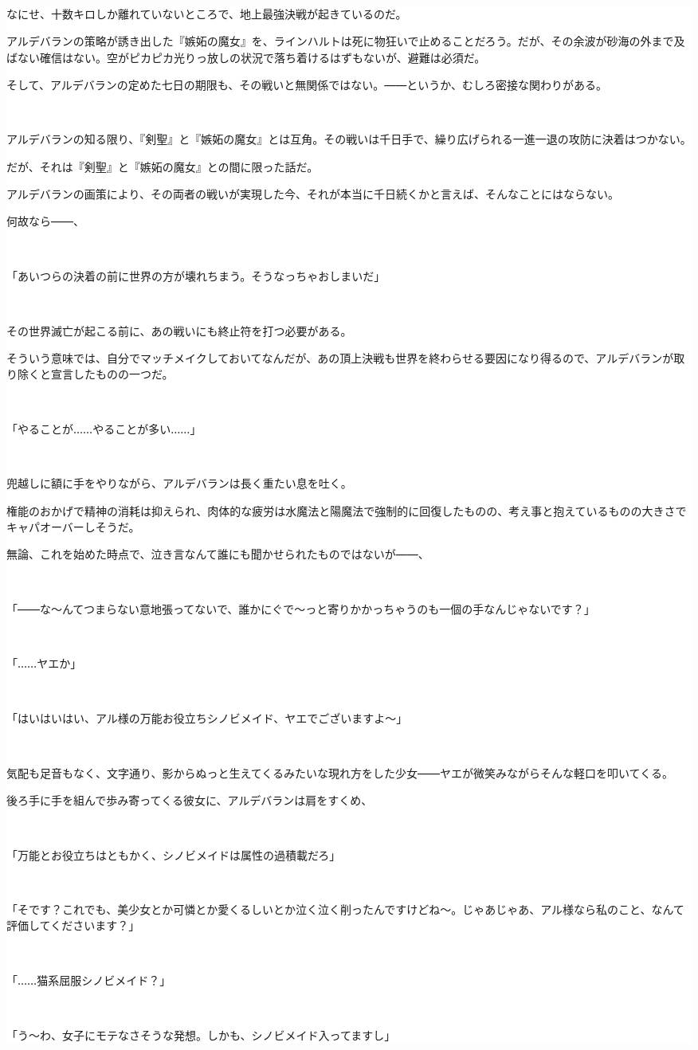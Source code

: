 なにせ、十数キロしか離れていないところで、地上最強決戦が起きているのだ。

アルデバランの策略が誘き出した『嫉妬の魔女』を、ラインハルトは死に物狂いで止めることだろう。だが、その余波が砂海の外まで及ばない確信はない。空がピカピカ光りっ放しの状況で落ち着けるはずもないが、避難は必須だ。

そして、アルデバランの定めた七日の期限も、その戦いと無関係ではない。――というか、むしろ密接な関わりがある。

　

アルデバランの知る限り、『剣聖』と『嫉妬の魔女』とは互角。その戦いは千日手で、繰り広げられる一進一退の攻防に決着はつかない。

だが、それは『剣聖』と『嫉妬の魔女』との間に限った話だ。

アルデバランの画策により、その両者の戦いが実現した今、それが本当に千日続くかと言えば、そんなことにはならない。

何故なら――、

　

「あいつらの決着の前に世界の方が壊れちまう。そうなっちゃおしまいだ」

　

その世界滅亡が起こる前に、あの戦いにも終止符を打つ必要がある。

そういう意味では、自分でマッチメイクしておいてなんだが、あの頂上決戦も世界を終わらせる要因になり得るので、アルデバランが取り除くと宣言したものの一つだ。

　

「やることが……やることが多い……」

　

兜越しに額に手をやりながら、アルデバランは長く重たい息を吐く。

権能のおかげで精神の消耗は抑えられ、肉体的な疲労は水魔法と陽魔法で強制的に回復したものの、考え事と抱えているものの大きさでキャパオーバーしそうだ。

無論、これを始めた時点で、泣き言なんて誰にも聞かせられたものではないが――、

　

「――な～んてつまらない意地張ってないで、誰かにぐで～っと寄りかかっちゃうのも一個の手なんじゃないです？」

　

「……ヤエか」

　

「はいはいはい、アル様の万能お役立ちシノビメイド、ヤエでございますよ～」

　

気配も足音もなく、文字通り、影からぬっと生えてくるみたいな現れ方をした少女――ヤエが微笑みながらそんな軽口を叩いてくる。

後ろ手に手を組んで歩み寄ってくる彼女に、アルデバランは肩をすくめ、

　

「万能とお役立ちはともかく、シノビメイドは属性の過積載だろ」

　

「そです？これでも、美少女とか可憐とか愛くるしいとか泣く泣く削ったんですけどね～。じゃあじゃあ、アル様なら私のこと、なんて評価してくださいます？」

　

「……猫系屈服シノビメイド？」

　

「う～わ、女子にモテなさそうな発想。しかも、シノビメイド入ってますし」

